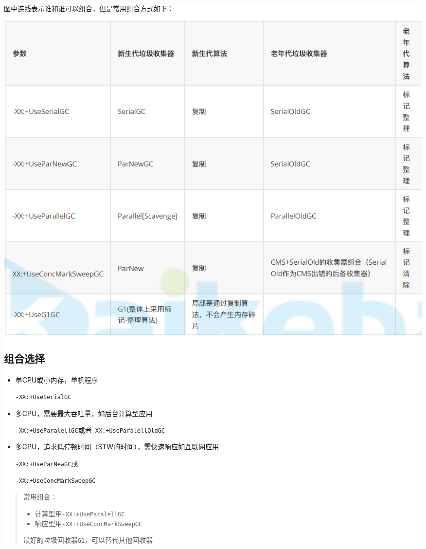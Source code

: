图中连线表示谁和谁可以组合，但是常用组合方式如下：

![image-20201108120245302](assets/image-20201108120245302.png) 

## 组合选择

+ 单CPU或小内存，单机程序

  `-XX:+UseSerialGC`

+ 多CPU，需要最大吞吐量，如后台计算型应用

  `-XX:+UseParalellGC`或者`-XX:+UseParalellOldGC`

+ 多CPU，追求低停顿时间（STW的时间），需快速响应如互联网应用

  `-XX:+UseParNewGC`或

  `-XX:+UseConcMarkSweepGC`

> 常用组合：
>
> + 计算型用`-XX:+UseParalellGC`
> + 响应型用`-XX:+UseConcMarkSweepGC`
>
> 最好的垃圾回收器`G1`，可以替代其他回收器
